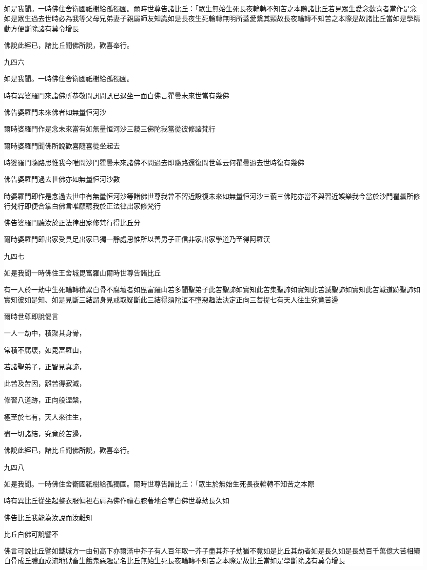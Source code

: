 如是我聞。一時佛住舍衛國祇樹給孤獨園。爾時世尊告諸比丘：「眾生無始生死長夜輪轉不知苦之本際諸比丘若見眾生愛念歡喜者當作是念如是眾生過去世時必為我等父母兄弟妻子親屬師友知識如是長夜生死輪轉無明所蓋愛繫其頸故長夜輪轉不知苦之本際是故諸比丘當如是學精勤方便斷除諸有莫令增長

佛說此經已，諸比丘聞佛所說，歡喜奉行。

九四六

如是我聞。一時佛住舍衛國祇樹給孤獨園。

時有異婆羅門來詣佛所恭敬問訊問訊已退坐一面白佛言瞿曇未來世當有幾佛

佛告婆羅門未來佛者如無量恒河沙

爾時婆羅門作是念未來當有如無量恒河沙三藐三佛陀我當從彼修諸梵行

爾時婆羅門聞佛所說歡喜隨喜從坐起去

時婆羅門隨路思惟我今唯問沙門瞿曇未來諸佛不問過去即隨路還復問世尊云何瞿曇過去世時復有幾佛

佛告婆羅門過去世佛亦如無量恒河沙數

時婆羅門即作是念過去世中有無量恒河沙等諸佛世尊我曾不習近設復未來如無量恒河沙三藐三佛陀亦當不與習近娛樂我今當於沙門瞿曇所修行梵行即便合掌白佛言唯願聽我於正法律出家修梵行

佛告婆羅門聽汝於正法律出家修梵行得比丘分

爾時婆羅門即出家受具足出家已獨一靜處思惟所以善男子正信非家出家學道乃至得阿羅漢

九四七

如是我聞一時佛住王舍城毘富羅山爾時世尊告諸比丘

有一人於一劫中生死輪轉積累白骨不腐壞者如毘富羅山若多聞聖弟子此苦聖諦如實知此苦集聖諦如實知此苦滅聖諦如實知此苦滅道跡聖諦如實知彼如是知、如是見斷三結謂身見戒取疑斷此三結得須陀洹不墮惡趣法決定正向三菩提七有天人往生究竟苦邊

爾時世尊即說偈言

  一人一劫中，積聚其身骨，

  常積不腐壞，如毘富羅山，

  若諸聖弟子，正智見真諦，

  此苦及苦因，離苦得寂滅，

  修習八道跡，正向般涅槃，

  極至於七有，天人來往生，

  盡一切諸結，究竟於苦邊，

佛說此經已，諸比丘聞佛所說，歡喜奉行。

九四八

如是我聞。一時佛住舍衛國祇樹給孤獨園。爾時世尊告諸比丘：「眾生於無始生死長夜輪轉不知苦之本際

時有異比丘從坐起整衣服偏袒右肩為佛作禮右膝著地合掌白佛世尊劫長久如

佛告比丘我能為汝說而汝難知

比丘白佛可說譬不

佛言可說比丘譬如鐵城方一由旬高下亦爾滿中芥子有人百年取一芥子盡其芥子劫猶不竟如是比丘其劫者如是長久如是長劫百千萬億大苦相續白骨成丘膿血成流地獄畜生餓鬼惡趣是名比丘無始生死長夜輪轉不知苦之本際是故比丘當如是學斷除諸有莫令增長
